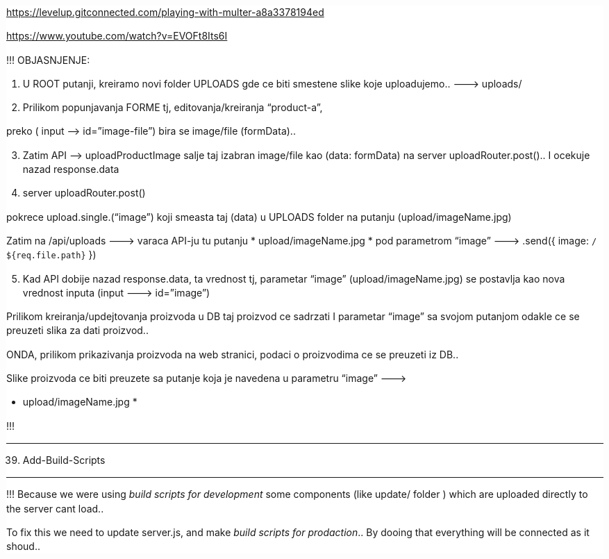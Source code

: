 

https://levelup.gitconnected.com/playing-with-multer-a8a3378194ed

https://www.youtube.com/watch?v=EVOFt8Its6I



!!! 	OBJASNJENJE:



1. U ROOT putanji, kreiramo novi folder UPLOADS gde ce biti smestene slike koje uploadujemo.. ---> uploads/



2. Prilikom popunjavanja FORME tj, editovanja/kreiranja “product-a”,

preko ( input --> id=”image-file”) bira se image/file (formData)..



3. Zatim API --> uploadProductImage salje taj izabran image/file kao (data: formData) na server uploadRouter.post().. I ocekuje nazad response.data



4. server uploadRouter.post()

pokrece upload.single.(“image”) koji smeasta taj (data) u UPLOADS folder na putanju (upload/imageName.jpg)

Zatim na /api/uploads ---> varaca API-ju tu putanju * upload/imageName.jpg * pod parametrom “image”      ---> .send({ image: `/${req.file.path}` })



5. Kad API dobije nazad response.data, ta vrednost tj, parametar “image” (upload/imageName.jpg) se postavlja kao nova vrednost inputa (input ---> id=”image”)

Prilikom kreiranja/updejtovanja proizvoda u DB taj proizvod ce sadrzati I parametar “image”  sa svojom putanjom odakle ce se preuzeti slika za dati proizvod..

ONDA, prilikom prikazivanja proizvoda na web stranici, podaci o proizvodima ce se preuzeti iz DB..

Slike proizvoda ce biti preuzete sa putanje koja je navedena u parametru “image” --->

* upload/imageName.jpg *

!!!

***



39. Add-Build-Scripts

***

!!! 	Because we were using *build scripts for development* some components (like update/ folder ) which are uploaded directly to the server cant load..

To fix this we need to update server.js, and make *build scripts for prodaction*.. By dooing that everything will be connected as it shoud..


